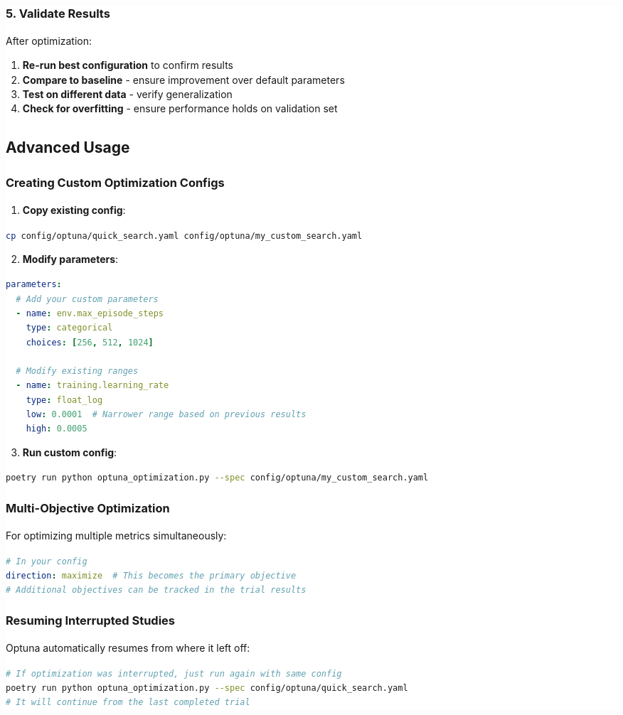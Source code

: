 ### 5. Validate Results

After optimization:

1. **Re-run best configuration** to confirm results
2. **Compare to baseline** - ensure improvement over default parameters
3. **Test on different data** - verify generalization
4. **Check for overfitting** - ensure performance holds on validation set

## Advanced Usage

### Creating Custom Optimization Configs

1. **Copy existing config**:
```bash
cp config/optuna/quick_search.yaml config/optuna/my_custom_search.yaml
```

2. **Modify parameters**:
```yaml
parameters:
  # Add your custom parameters
  - name: env.max_episode_steps
    type: categorical
    choices: [256, 512, 1024]
  
  # Modify existing ranges
  - name: training.learning_rate
    type: float_log
    low: 0.0001  # Narrower range based on previous results
    high: 0.0005
```

3. **Run custom config**:
```bash
poetry run python optuna_optimization.py --spec config/optuna/my_custom_search.yaml
```

### Multi-Objective Optimization

For optimizing multiple metrics simultaneously:

```yaml
# In your config
direction: maximize  # This becomes the primary objective
# Additional objectives can be tracked in the trial results
```

### Resuming Interrupted Studies

Optuna automatically resumes from where it left off:

```bash
# If optimization was interrupted, just run again with same config
poetry run python optuna_optimization.py --spec config/optuna/quick_search.yaml
# It will continue from the last completed trial
```
